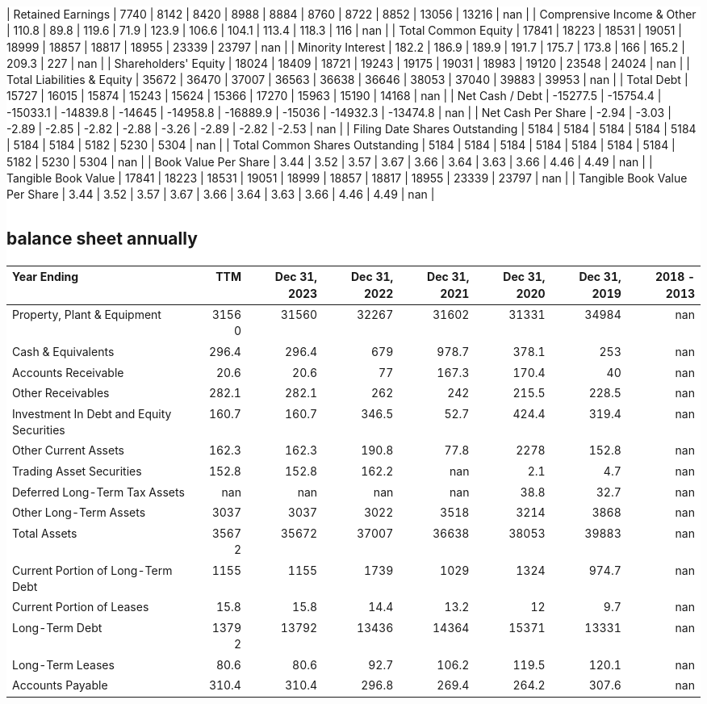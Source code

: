 | Retained Earnings                        |        7740    |        8142    |        8420    |        8988    |        8884    |        8760    |        8722    |        8852    |       13056    |       13216    |           nan |
| Comprensive Income & Other               |         110.8  |          89.8  |         119.6  |          71.9  |         123.9  |         106.6  |         104.1  |         113.4  |         118.3  |         116    |           nan |
| Total Common Equity                      |       17841    |       18223    |       18531    |       19051    |       18999    |       18857    |       18817    |       18955    |       23339    |       23797    |           nan |
| Minority Interest                        |         182.2  |         186.9  |         189.9  |         191.7  |         175.7  |         173.8  |         166    |         165.2  |         209.3  |         227    |           nan |
| Shareholders' Equity                     |       18024    |       18409    |       18721    |       19243    |       19175    |       19031    |       18983    |       19120    |       23548    |       24024    |           nan |
| Total Liabilities & Equity               |       35672    |       36470    |       37007    |       36563    |       36638    |       36646    |       38053    |       37040    |       39883    |       39953    |           nan |
| Total Debt                               |       15727    |       16015    |       15874    |       15243    |       15624    |       15366    |       17270    |       15963    |       15190    |       14168    |           nan |
| Net Cash / Debt                          |      -15277.5  |      -15754.4  |      -15033.1  |      -14839.8  |      -14645    |      -14958.8  |      -16889.9  |      -15036    |      -14932.3  |      -13474.8  |           nan |
| Net Cash Per Share                       |          -2.94 |          -3.03 |          -2.89 |          -2.85 |          -2.82 |          -2.88 |          -3.26 |          -2.89 |          -2.82 |          -2.53 |           nan |
| Filing Date Shares Outstanding           |        5184    |        5184    |        5184    |        5184    |        5184    |        5184    |        5184    |        5182    |        5230    |        5304    |           nan |
| Total Common Shares Outstanding          |        5184    |        5184    |        5184    |        5184    |        5184    |        5184    |        5184    |        5182    |        5230    |        5304    |           nan |
| Book Value Per Share                     |           3.44 |           3.52 |           3.57 |           3.67 |           3.66 |           3.64 |           3.63 |           3.66 |           4.46 |           4.49 |           nan |
| Tangible Book Value                      |       17841    |       18223    |       18531    |       19051    |       18999    |       18857    |       18817    |       18955    |       23339    |       23797    |           nan |
| Tangible Book Value Per Share            |           3.44 |           3.52 |           3.57 |           3.67 |           3.66 |           3.64 |           3.63 |           3.66 |           4.46 |           4.49 |           nan |

## balance sheet annually
| Year Ending                              |       TTM |   Dec 31, 2023 |   Dec 31, 2022 |   Dec 31, 2021 |   Dec 31, 2020 |   Dec 31, 2019 |   2018 - 2013 |
|:-----------------------------------------|----------:|---------------:|---------------:|---------------:|---------------:|---------------:|--------------:|
| Property, Plant & Equipment              |  31560    |       31560    |       32267    |       31602    |       31331    |       34984    |           nan |
| Cash & Equivalents                       |    296.4  |         296.4  |         679    |         978.7  |         378.1  |         253    |           nan |
| Accounts Receivable                      |     20.6  |          20.6  |          77    |         167.3  |         170.4  |          40    |           nan |
| Other Receivables                        |    282.1  |         282.1  |         262    |         242    |         215.5  |         228.5  |           nan |
| Investment In Debt and Equity Securities |    160.7  |         160.7  |         346.5  |          52.7  |         424.4  |         319.4  |           nan |
| Other Current Assets                     |    162.3  |         162.3  |         190.8  |          77.8  |        2278    |         152.8  |           nan |
| Trading Asset Securities                 |    152.8  |         152.8  |         162.2  |         nan    |           2.1  |           4.7  |           nan |
| Deferred Long-Term Tax Assets            |    nan    |         nan    |         nan    |         nan    |          38.8  |          32.7  |           nan |
| Other Long-Term Assets                   |   3037    |        3037    |        3022    |        3518    |        3214    |        3868    |           nan |
| Total Assets                             |  35672    |       35672    |       37007    |       36638    |       38053    |       39883    |           nan |
| Current Portion of Long-Term Debt        |   1155    |        1155    |        1739    |        1029    |        1324    |         974.7  |           nan |
| Current Portion of Leases                |     15.8  |          15.8  |          14.4  |          13.2  |          12    |           9.7  |           nan |
| Long-Term Debt                           |  13792    |       13792    |       13436    |       14364    |       15371    |       13331    |           nan |
| Long-Term Leases                         |     80.6  |          80.6  |          92.7  |         106.2  |         119.5  |         120.1  |           nan |
| Accounts Payable                         |    310.4  |         310.4  |         296.8  |         269.4  |         264.2  |         307.6  |           nan |
